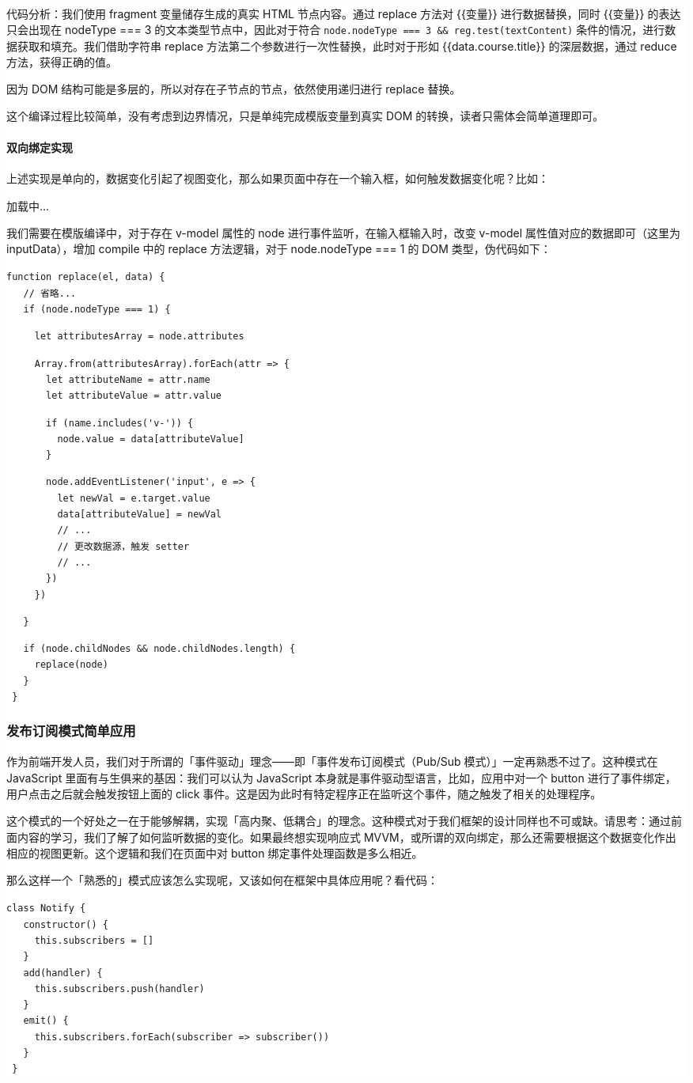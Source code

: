 代码分析：我们使用 fragment 变量储存生成的真实 HTML 节点内容。通过 replace 方法对 \{\{变量\}\} 进行数据替换，同时 \{\{变量\}\} 的表达只会出现在 nodeType === 3 的文本类型节点中，因此对于符合 `node.nodeType === 3 && reg.test(textContent)` 条件的情况，进行数据获取和填充。我们借助字符串 replace 方法第二个参数进行一次性替换，此时对于形如 \{\{data.course.title\}\} 的深层数据，通过 reduce 方法，获得正确的值。

因为 DOM 结构可能是多层的，所以对存在子节点的节点，依然使用递归进行 replace 替换。

这个编译过程比较简单，没有考虑到边界情况，只是单纯完成模版变量到真实 DOM 的转换，读者只需体会简单道理即可。

#### 双向绑定实现

上述实现是单向的，数据变化引起了视图变化，那么如果页面中存在一个输入框，如何触发数据变化呢？比如：

加载中...

我们需要在模版编译中，对于存在 v-model 属性的 node 进行事件监听，在输入框输入时，改变 v-model 属性值对应的数据即可（这里为 inputData），增加 compile 中的 replace 方法逻辑，对于 node.nodeType === 1 的 DOM 类型，伪代码如下：

`function replace(el, data) {`  
`   // 省略...`  
`   if (node.nodeType === 1) {`  
  
`     let attributesArray = node.attributes`  
  
`     Array.from(attributesArray).forEach(attr => {`  
`       let attributeName = attr.name`  
`       let attributeValue = attr.value`  
  
`       if (name.includes('v-')) {`  
`         node.value = data[attributeValue]`  
`       }`  
  
`       node.addEventListener('input', e => {`  
`         let newVal = e.target.value`  
`         data[attributeValue] = newVal`  
`         // ...`  
`         // 更改数据源，触发 setter`  
`         // ...`  
`       })`  
`     })`  
  
`   }`  
  
`   if (node.childNodes && node.childNodes.length) {`  
`     replace(node)`  
`   }`  
` }`

### 发布订阅模式简单应用

作为前端开发人员，我们对于所谓的「事件驱动」理念——即「事件发布订阅模式（Pub/Sub 模式）」一定再熟悉不过了。这种模式在 JavaScript 里面有与生俱来的基因：我们可以认为 JavaScript 本身就是事件驱动型语言，比如，应用中对一个 button 进行了事件绑定，用户点击之后就会触发按钮上面的 click 事件。这是因为此时有特定程序正在监听这个事件，随之触发了相关的处理程序。

这个模式的一个好处之一在于能够解耦，实现「高内聚、低耦合」的理念。这种模式对于我们框架的设计同样也不可或缺。请思考：通过前面内容的学习，我们了解了如何监听数据的变化。如果最终想实现响应式 MVVM，或所谓的双向绑定，那么还需要根据这个数据变化作出相应的视图更新。这个逻辑和我们在页面中对 button 绑定事件处理函数是多么相近。

那么这样一个「熟悉的」模式应该怎么实现呢，又该如何在框架中具体应用呢？看代码：

`class Notify {`  
`   constructor() {`  
`     this.subscribers = []`  
`   }`  
`   add(handler) {`  
`     this.subscribers.push(handler)`  
`   }`  
`   emit() {`  
`     this.subscribers.forEach(subscriber => subscriber())`  
`   }`  
` }`
